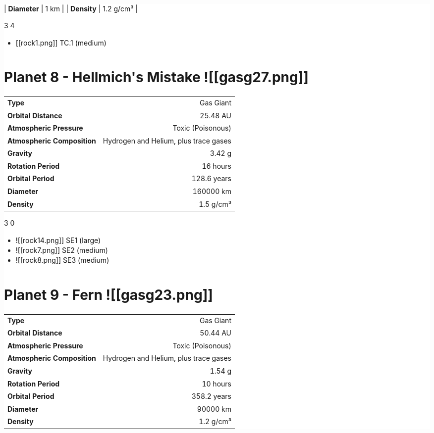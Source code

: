 | **Diameter**                |      1 km | 
| **Density**                 |    1.2 g/cm³ |



3
4

- [[rock1.png]] TC.1 (medium)

# Planet 8 - Hellmich's Mistake ![[gasg27.png]]
|                             |                           |
| --------------------------- | -------------------------:|
| **Type**                    |             Gas Giant |
| **Orbital Distance**        |   25.48 AU |
| **Atmospheric Pressure**    |       Toxic (Poisonous) |
| **Atmospheric Composition** |      Hydrogen and Helium, plus trace gases |
| **Gravity**                 |        3.42 g |
| **Rotation Period**         |  16 hours |
| **Orbital Period** | 128.6 years |
| **Diameter**                |      160000 km | 
| **Density**                 |    1.5 g/cm³ |



3
0

- ![[rock14.png]] SE1 (large)
- ![[rock7.png]] SE2 (medium)
- ![[rock8.png]] SE3 (medium)


# Planet 9 - Fern ![[gasg23.png]]
|                             |                           |
| --------------------------- | -------------------------:|
| **Type**                    |             Gas Giant |
| **Orbital Distance**        |   50.44 AU |
| **Atmospheric Pressure**    |       Toxic (Poisonous) |
| **Atmospheric Composition** |      Hydrogen and Helium, plus trace gases |
| **Gravity**                 |        1.54 g |
| **Rotation Period**         |  10 hours |
| **Orbital Period** | 358.2 years |
| **Diameter**                |      90000 km | 
| **Density**                 |    1.2 g/cm³ |
